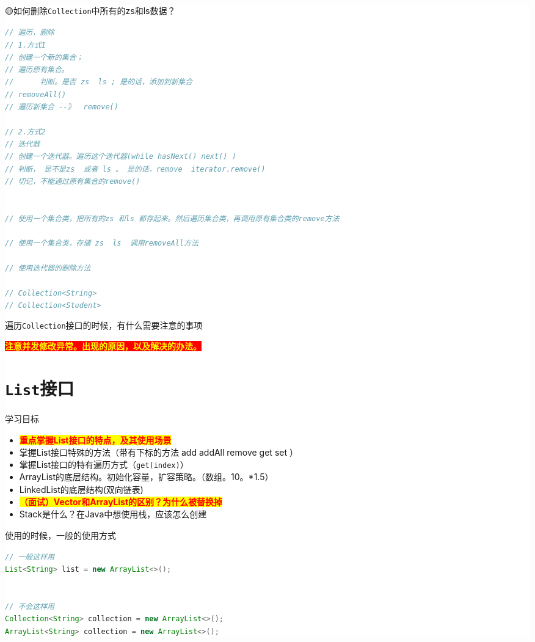  🟡如何删除`Collection`中所有的zs和ls数据？

```JAVA
// 遍历，删除
// 1.方式1  
// 创建一个新的集合；
// 遍历原有集合。
//		判断。是否 zs  ls ; 是的话，添加到新集合
// removeAll()
// 遍历新集合 --》  remove()

// 2.方式2
// 迭代器
// 创建一个迭代器。遍历这个迭代器(while hasNext() next() )
// 判断， 是不是zs  或者 ls 。 是的话，remove  iterator.remove()
// 切记，不能通过原有集合的remove()


// 使用一个集合类，把所有的zs 和ls 都存起来。然后遍历集合类，再调用原有集合类的remove方法

// 使用一个集合类，存储 zs  ls  调用removeAll方法

// 使用迭代器的删除方法

// Collection<String>  
// Collection<Student> 
```

遍历`Collection`接口的时候，有什么需要注意的事项

<span style=color:yellow;background:red>**注意并发修改异常。出现的原因，以及解决的办法。**</span>

# `List`接口

学习目标

- <span style=color:red;background:yellow>**重点掌握List接口的特点，及其使用场景**</span>
- 掌握List接口特殊的方法（带有下标的方法 add addAll remove get set ）
- 掌握List接口的特有遍历方式（`get(index)`）
- ArrayList的底层结构。初始化容量，扩容策略。（数组。10。*1.5）
- LinkedList的底层结构(双向链表)
- <span style=color:red;background:yellow>**（面试）Vector和ArrayList的区别？为什么被替换掉**</span>
- Stack是什么？在Java中想使用栈，应该怎么创建

使用的时候，一般的使用方式

```JAVA
// 一般这样用
List<String> list = new ArrayList<>();


// 不会这样用
Collection<String> collection = new ArrayList<>();
ArrayList<String> collection = new ArrayList<>();
```
